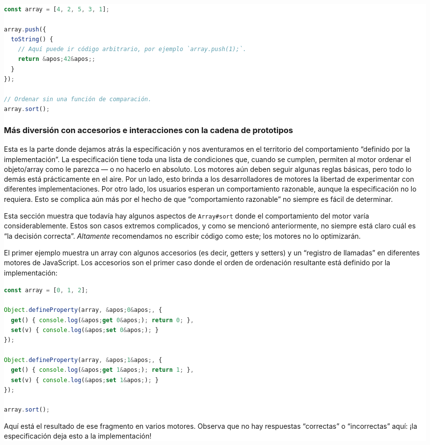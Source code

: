 ```js
const array = [4, 2, 5, 3, 1];

array.push({
  toString() {
    // Aquí puede ir código arbitrario, por ejemplo `array.push(1);`.
    return &apos;42&apos;;
  }
});

// Ordenar sin una función de comparación.
array.sort();
```

### Más diversión con accesorios e interacciones con la cadena de prototipos

Esta es la parte donde dejamos atrás la especificación y nos aventuramos en el territorio del comportamiento “definido por la implementación”. La especificación tiene toda una lista de condiciones que, cuando se cumplen, permiten al motor ordenar el objeto/array como le parezca — o no hacerlo en absoluto. Los motores aún deben seguir algunas reglas básicas, pero todo lo demás está prácticamente en el aire. Por un lado, esto brinda a los desarrolladores de motores la libertad de experimentar con diferentes implementaciones. Por otro lado, los usuarios esperan un comportamiento razonable, aunque la especificación no lo requiera. Esto se complica aún más por el hecho de que “comportamiento razonable” no siempre es fácil de determinar.

Esta sección muestra que todavía hay algunos aspectos de `Array#sort` donde el comportamiento del motor varía considerablemente. Estos son casos extremos complicados, y como se mencionó anteriormente, no siempre está claro cuál es “la decisión correcta”. _Altamente_ recomendamos no escribir código como este; los motores no lo optimizarán.

El primer ejemplo muestra un array con algunos accesorios (es decir, getters y setters) y un “registro de llamadas” en diferentes motores de JavaScript. Los accesorios son el primer caso donde el orden de ordenación resultante está definido por la implementación:

```js
const array = [0, 1, 2];

Object.defineProperty(array, &apos;0&apos;, {
  get() { console.log(&apos;get 0&apos;); return 0; },
  set(v) { console.log(&apos;set 0&apos;); }
});

Object.defineProperty(array, &apos;1&apos;, {
  get() { console.log(&apos;get 1&apos;); return 1; },
  set(v) { console.log(&apos;set 1&apos;); }
});

array.sort();
```

Aquí está el resultado de ese fragmento en varios motores. Observa que no hay respuestas “correctas” o “incorrectas” aquí: ¡la especificación deja esto a la implementación!
